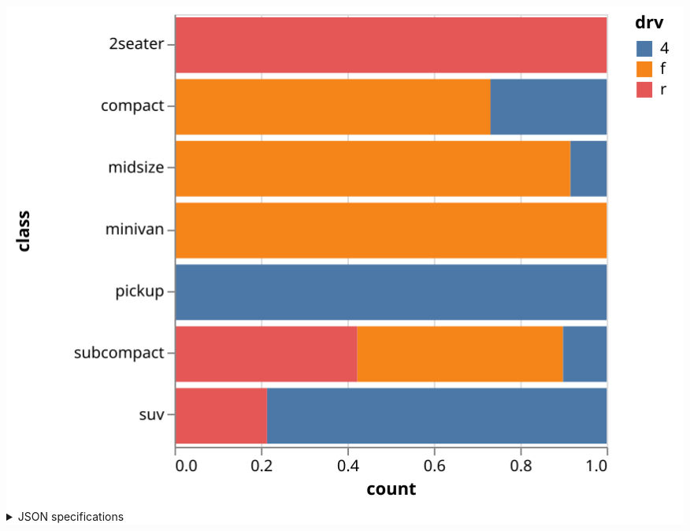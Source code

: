 </td>

<td style="border-width: 0px; vertical-align: top;">

<img src="bar-chart_files/barchart-flipped-weighted-normalized-mpg-vl.svg"/>

</td>

</tr>

</table>

</div>

<div>

<details><summary>JSON specifications</summary></details>

</div>
